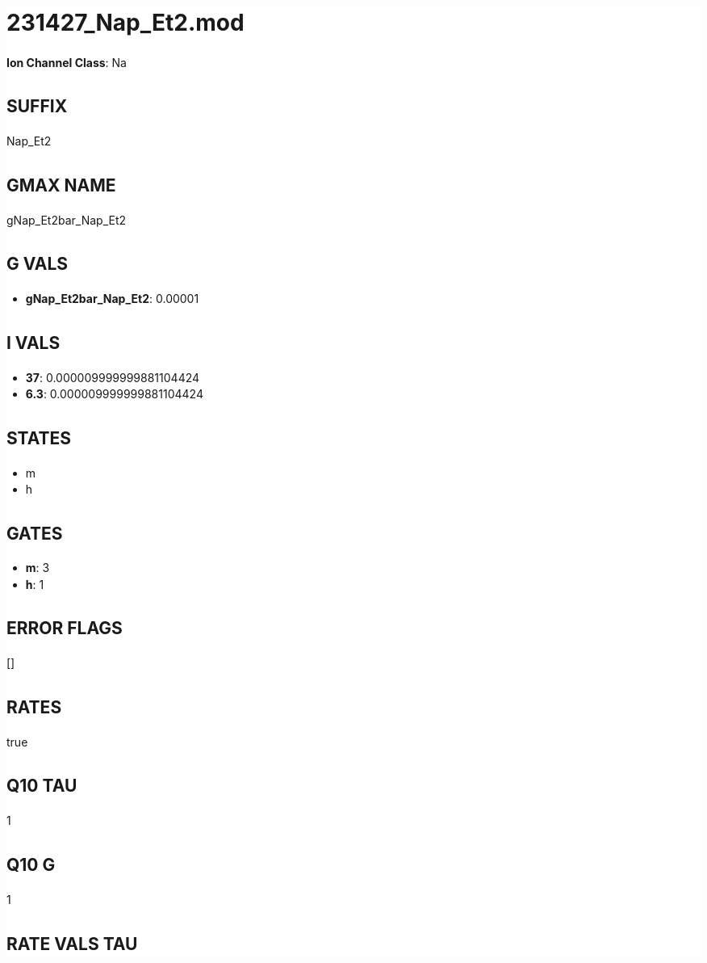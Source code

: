 # 231427_Nap_Et2.mod

**Ion Channel Class**: Na

## SUFFIX

Nap_Et2

## GMAX NAME

gNap_Et2bar_Nap_Et2

## G VALS

- **gNap_Et2bar_Nap_Et2**: 0.00001

## I VALS

- **37**: 0.000009999999881104424
- **6.3**: 0.000009999999881104424

## STATES

- m
- h

## GATES

- **m**: 3
- **h**: 1

## ERROR FLAGS

[]

## RATES

true

## Q10 TAU

1

## Q10 G

1

## RATE VALS TAU
